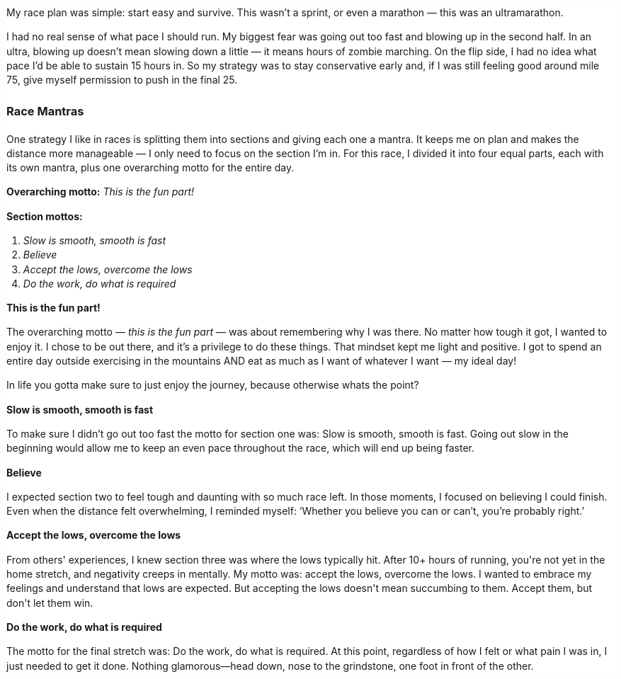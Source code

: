 My race plan was simple: start easy and survive. This wasn’t a sprint, or even a marathon — this was an ultramarathon.

I had no real sense of what pace I should run. My biggest fear was going out too fast and blowing up in the second half. In an ultra, blowing up doesn’t mean slowing down a little — it means hours of zombie marching. On the flip side, I had no idea what pace I’d be able to sustain 15 hours in. So my strategy was to stay conservative early and, if I was still feeling good around mile 75, give myself permission to push in the final 25.

### Race Mantras

One strategy I like in races is splitting them into sections and giving each one a mantra. It keeps me on plan and makes the distance more manageable — I only need to focus on the section I’m in. For this race, I divided it into four equal parts, each with its own mantra, plus one overarching motto for the entire day.

**Overarching motto:** _This is the fun part!_

**Section mottos:**

1. _Slow is smooth, smooth is fast_
2. _Believe_
3. _Accept the lows, overcome the lows_
4. _Do the work, do what is required_

**This is the fun part!**

The overarching motto — _this is the fun part_ — was about remembering why I was there. No matter how tough it got, I wanted to enjoy it. I chose to be out there, and it’s a privilege to do these things. That mindset kept me light and positive. I got to spend an entire day outside exercising in the mountains AND eat as much as I want of whatever I want — my ideal day!

In life you gotta make sure to just enjoy the journey, because otherwise whats the point?

**Slow is smooth, smooth is fast**

To make sure I didn’t go out too fast the motto for section one was: Slow is smooth, smooth is fast. Going out slow in the beginning would allow me to keep an even pace throughout the race, which will end up being faster.

**Believe**

I expected section two to feel tough and daunting with so much race left. In those moments, I focused on believing I could finish. Even when the distance felt overwhelming, I reminded myself: ‘Whether you believe you can or can’t, you’re probably right.’

**Accept the lows, overcome the lows**

From others' experiences, I knew section three was where the lows typically hit. After 10+ hours of running, you're not yet in the home stretch, and negativity creeps in mentally. My motto was: accept the lows, overcome the lows. I wanted to embrace my feelings and understand that lows are expected. But accepting the lows doesn't mean succumbing to them. Accept them, but don't let them win.

**Do the work, do what is required**

The motto for the final stretch was: Do the work, do what is required. At this point, regardless of how I felt or what pain I was in, I just needed to get it done. Nothing glamorous—head down, nose to the grindstone, one foot in front of the other.
